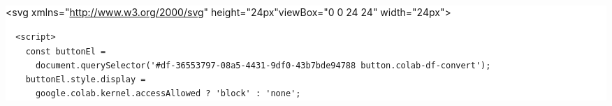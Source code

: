   <svg xmlns="http://www.w3.org/2000/svg" height="24px"viewBox="0 0 24 24"
       width="24px">
    <path d="M0 0h24v24H0V0z" fill="none"/>
    <path d="M18.56 5.44l.94 2.06.94-2.06 2.06-.94-2.06-.94-.94-2.06-.94 2.06-2.06.94zm-11 1L8.5 8.5l.94-2.06 2.06-.94-2.06-.94L8.5 2.5l-.94 2.06-2.06.94zm10 10l.94 2.06.94-2.06 2.06-.94-2.06-.94-.94-2.06-.94 2.06-2.06.94z"/><path d="M17.41 7.96l-1.37-1.37c-.4-.4-.92-.59-1.43-.59-.52 0-1.04.2-1.43.59L10.3 9.45l-7.72 7.72c-.78.78-.78 2.05 0 2.83L4 21.41c.39.39.9.59 1.41.59.51 0 1.02-.2 1.41-.59l7.78-7.78 2.81-2.81c.8-.78.8-2.07 0-2.86zM5.41 20L4 18.59l7.72-7.72 1.47 1.35L5.41 20z"/>
  </svg>
      </button>

  <style>
    .colab-df-container {
      display:flex;
      flex-wrap:wrap;
      gap: 12px;
    }

    .colab-df-convert {
      background-color: #E8F0FE;
      border: none;
      border-radius: 50%;
      cursor: pointer;
      display: none;
      fill: #1967D2;
      height: 32px;
      padding: 0 0 0 0;
      width: 32px;
    }
    
    .colab-df-convert:hover {
      background-color: #E2EBFA;
      box-shadow: 0px 1px 2px rgba(60, 64, 67, 0.3), 0px 1px 3px 1px rgba(60, 64, 67, 0.15);
      fill: #174EA6;
    }
    
    [theme=dark] .colab-df-convert {
      background-color: #3B4455;
      fill: #D2E3FC;
    }
    
    [theme=dark] .colab-df-convert:hover {
      background-color: #434B5C;
      box-shadow: 0px 1px 3px 1px rgba(0, 0, 0, 0.15);
      filter: drop-shadow(0px 1px 2px rgba(0, 0, 0, 0.3));
      fill: #FFFFFF;
    }
  </style>

      <script>
        const buttonEl =
          document.querySelector('#df-36553797-08a5-4431-9df0-43b7bde94788 button.colab-df-convert');
        buttonEl.style.display =
          google.colab.kernel.accessAllowed ? 'block' : 'none';
    